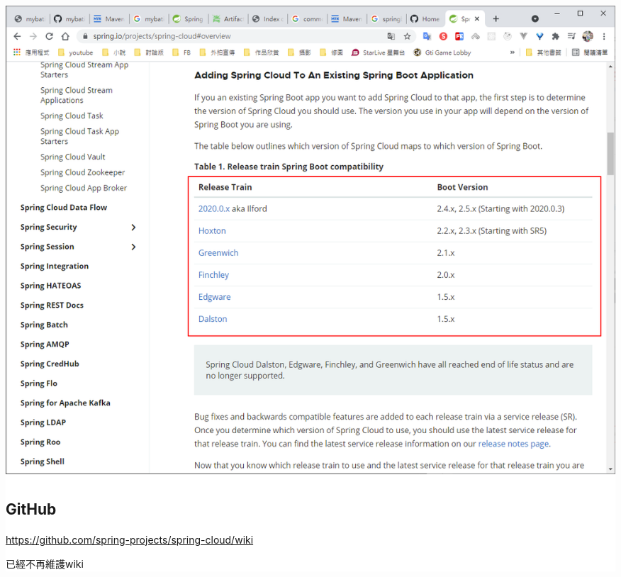 ![image](./images/20210705195813.png)


## GitHub

https://github.com/spring-projects/spring-cloud/wiki

已經不再維護wiki
